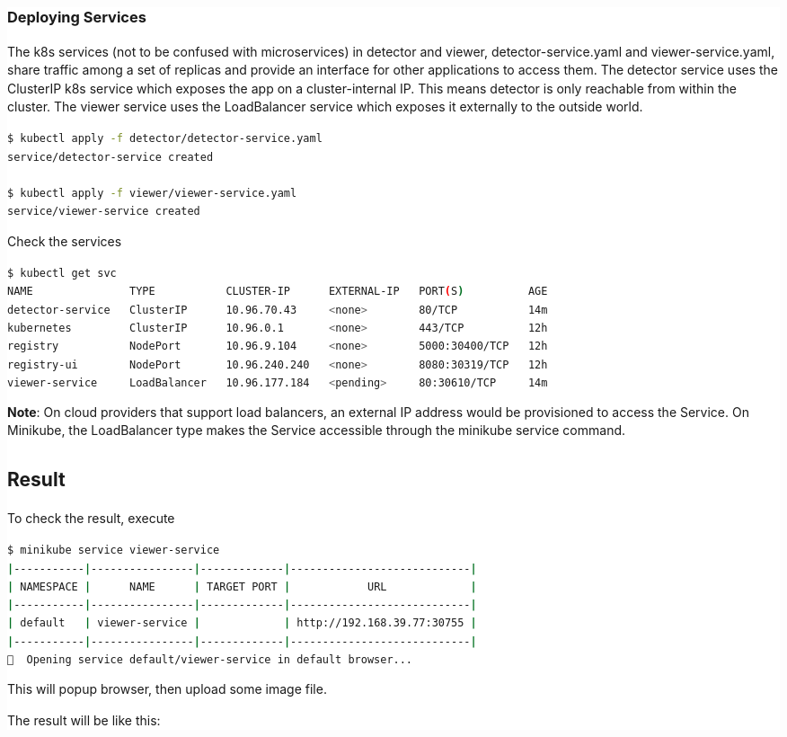 ### Deploying Services

The k8s services (not to be confused with microservices) in detector and viewer, detector-service.yaml and viewer-service.yaml, share traffic among a set of replicas and provide an interface for other applications to access them. The detector service uses the ClusterIP k8s service which exposes the app on a cluster-internal IP. This means detector is only reachable from within the cluster. The viewer service uses the LoadBalancer service which exposes it externally to the outside world.

```bash
$ kubectl apply -f detector/detector-service.yaml 
service/detector-service created

$ kubectl apply -f viewer/viewer-service.yaml 
service/viewer-service created
```

Check the services

```bash
$ kubectl get svc
NAME               TYPE           CLUSTER-IP      EXTERNAL-IP   PORT(S)          AGE
detector-service   ClusterIP      10.96.70.43     <none>        80/TCP           14m
kubernetes         ClusterIP      10.96.0.1       <none>        443/TCP          12h
registry           NodePort       10.96.9.104     <none>        5000:30400/TCP   12h
registry-ui        NodePort       10.96.240.240   <none>        8080:30319/TCP   12h
viewer-service     LoadBalancer   10.96.177.184   <pending>     80:30610/TCP     14m
```

**Note**: On cloud providers that support load balancers, an external IP address would be provisioned to access the Service. On Minikube, the LoadBalancer type makes the Service accessible through the minikube service command.


## Result

To check the result, execute

```bash
$ minikube service viewer-service
|-----------|----------------|-------------|----------------------------|
| NAMESPACE |      NAME      | TARGET PORT |            URL             |
|-----------|----------------|-------------|----------------------------|
| default   | viewer-service |             | http://192.168.39.77:30755 |
|-----------|----------------|-------------|----------------------------|
🎉  Opening service default/viewer-service in default browser...
```

This will popup browser, then upload some image file.

The result will be like this:
